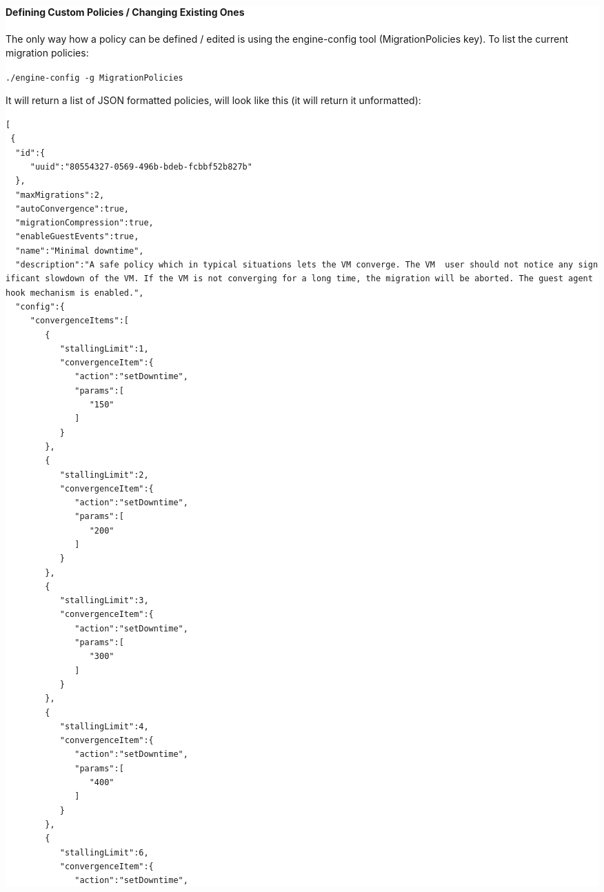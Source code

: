 #### Defining Custom Policies / Changing Existing Ones
The only way how a policy can be defined / edited is using the engine-config tool (MigrationPolicies key). To list the current migration policies:

    ./engine-config -g MigrationPolicies

It will return a list of JSON formatted policies, will look like this (it will return it unformatted):

    [  
     {  
      "id":{  
         "uuid":"80554327-0569-496b-bdeb-fcbbf52b827b"
      },
      "maxMigrations":2,
      "autoConvergence":true,
      "migrationCompression":true,
      "enableGuestEvents":true,
      "name":"Minimal downtime",
      "description":"A safe policy which in typical situations lets the VM converge. The VM  user should not notice any significant slowdown of the VM. If the VM is not converging for a long time, the migration will be aborted. The guest agent hook mechanism is enabled.",
      "config":{  
         "convergenceItems":[  
            {  
               "stallingLimit":1,
               "convergenceItem":{  
                  "action":"setDowntime",
                  "params":[  
                     "150"
                  ]
               }
            },
            {  
               "stallingLimit":2,
               "convergenceItem":{  
                  "action":"setDowntime",
                  "params":[  
                     "200"
                  ]
               }
            },
            {  
               "stallingLimit":3,
               "convergenceItem":{  
                  "action":"setDowntime",
                  "params":[  
                     "300"
                  ]
               }
            },
            {  
               "stallingLimit":4,
               "convergenceItem":{  
                  "action":"setDowntime",
                  "params":[  
                     "400"
                  ]
               }
            },
            {  
               "stallingLimit":6,
               "convergenceItem":{  
                  "action":"setDowntime",